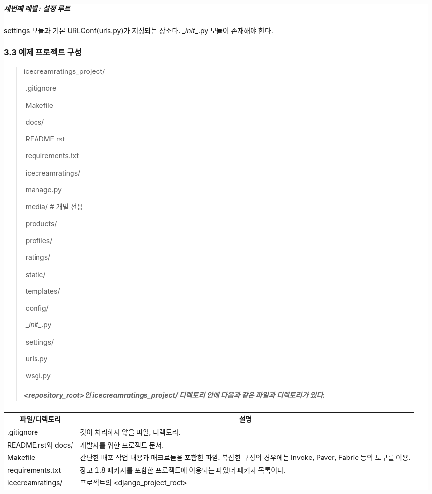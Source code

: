 ##### 세번째 레벨 : 설정 루트

settings 모듈과 기본 URLConf(urls.py)가 저장되는 장소다. \__init__.py 모듈이 존재해야 한다.

### 3.3 예제 프로젝트 구성

> icecreamratings_project/
>
> ​	.gitignore
>
> ​	Makefile
>
> ​	docs/
>
> ​	README.rst
>
> ​	requirements.txt
>
> ​	icecreamratings/
>
> ​		manage.py
>
> ​		media/ # 개발 전용
>
> ​		products/
>
> ​		profiles/
>
> ​		ratings/
>
> ​		static/
>
> ​		templates/
>
> ​		config/
>
> ​			\__init__.py
>
> ​			settings/
>
> ​			urls.py
>
> ​			wsgi.py
>
> ##### <repository_root>인 icecreamratings_project/ 디렉토리 안에 다음과 같은 파일과 디렉토리가 있다.

| 파일/디렉토리      | 설명                                                         |
| ------------------ | ------------------------------------------------------------ |
| .gitignore         | 깃이 처리하지 않을 파일, 디렉토리.                           |
| README.rst와 docs/ | 개발자를 위한 프로젝트 문서.                                 |
| Makefile           | 간단한 배포 작업 내용과 매크로들을 포함한 파일. 복잡한 구성의 경우에는 Invoke, Paver, Fabric 등의 도구를 이용. |
| requirements.txt   | 장고 1.8 패키지를 포함한 프로젝트에 이용되는 파있너 패키지 목록이다. |
| icecreamratings/   | 프로젝트의 <django_project_root>                             |
